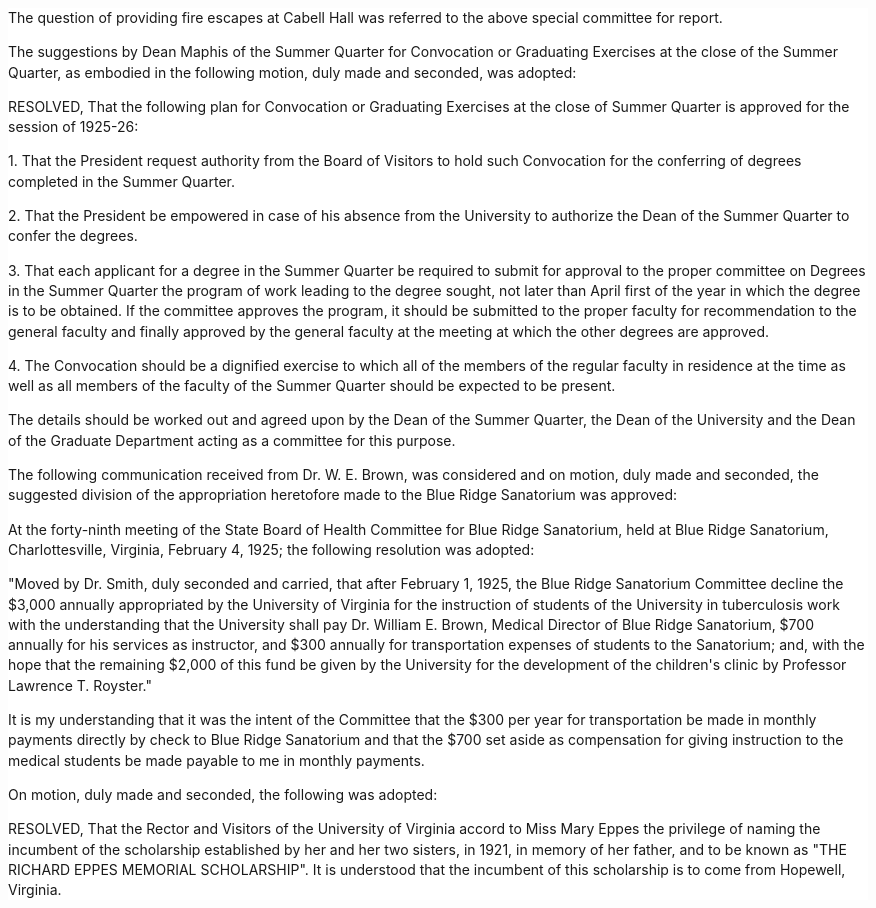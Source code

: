 The question of providing fire escapes at Cabell Hall was referred to the above special committee for report.

The suggestions by Dean Maphis of the Summer Quarter for Convocation or Graduating Exercises at the close of the Summer Quarter, as embodied in the following motion, duly made and seconded, was adopted:

RESOLVED, That the following plan for Convocation or Graduating Exercises at the close of Summer Quarter is approved for the session of 1925-26:

1\. That the President request authority from the Board of Visitors to hold such Convocation for the conferring of degrees completed in the Summer Quarter.

2\. That the President be empowered in case of his absence from the University to authorize the Dean of the Summer Quarter to confer the degrees.

3\. That each applicant for a degree in the Summer Quarter be required to submit for approval to the proper committee on Degrees in the Summer Quarter the program of work leading to the degree sought, not later than April first of the year in which the degree is to be obtained. If the committee approves the program, it should be submitted to the proper faculty for recommendation to the general faculty and finally approved by the general faculty at the meeting at which the other degrees are approved.

4\. The Convocation should be a dignified exercise to which all of the members of the regular faculty in residence at the time as well as all members of the faculty of the Summer Quarter should be expected to be present.

The details should be worked out and agreed upon by the Dean of the Summer Quarter, the Dean of the University and the Dean of the Graduate Department acting as a committee for this purpose.

The following communication received from Dr. W. E. Brown, was considered and on motion, duly made and seconded, the suggested division of the appropriation heretofore made to the Blue Ridge Sanatorium was approved:

At the forty-ninth meeting of the State Board of Health Committee for Blue Ridge Sanatorium, held at Blue Ridge Sanatorium, Charlottesville, Virginia, February 4, 1925; the following resolution was adopted:

"Moved by Dr. Smith, duly seconded and carried, that after February 1, 1925, the Blue Ridge Sanatorium Committee decline the $3,000 annually appropriated by the University of Virginia for the instruction of students of the University in tuberculosis work with the understanding that the University shall pay Dr. William E. Brown, Medical Director of Blue Ridge Sanatorium, $700 annually for his services as instructor, and $300 annually for transportation expenses of students to the Sanatorium; and, with the hope that the remaining $2,000 of this fund be given by the University for the development of the children's clinic by Professor Lawrence T. Royster."

It is my understanding that it was the intent of the Committee that the $300 per year for transportation be made in monthly payments directly by check to Blue Ridge Sanatorium and that the $700 set aside as compensation for giving instruction to the medical students be made payable to me in monthly payments.

On motion, duly made and seconded, the following was adopted:

RESOLVED, That the Rector and Visitors of the University of Virginia accord to Miss Mary Eppes the privilege of naming the incumbent of the scholarship established by her and her two sisters, in 1921, in memory of her father, and to be known as "THE RICHARD EPPES MEMORIAL SCHOLARSHIP". It is understood that the incumbent of this scholarship is to come from Hopewell, Virginia.
